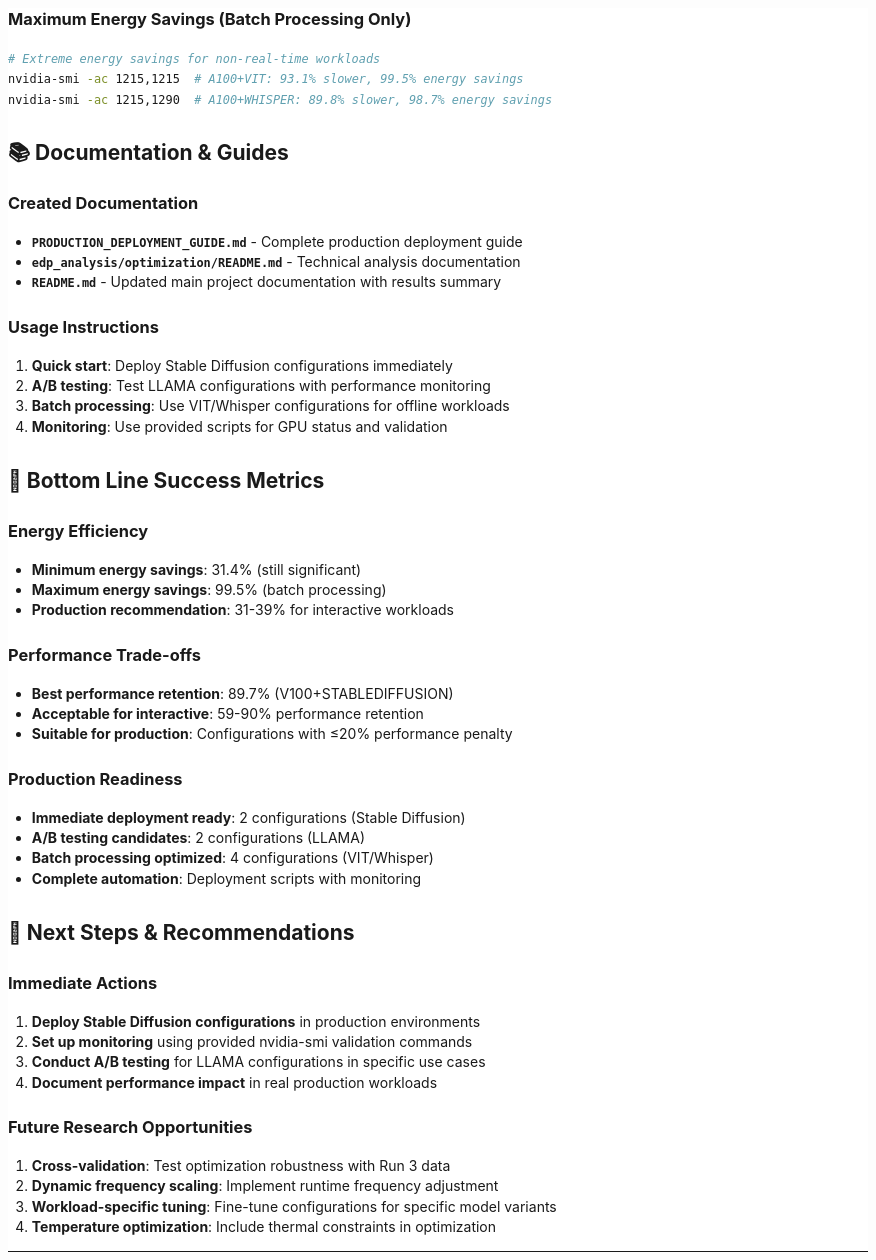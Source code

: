 ### Maximum Energy Savings (Batch Processing Only)
```bash
# Extreme energy savings for non-real-time workloads
nvidia-smi -ac 1215,1215  # A100+VIT: 93.1% slower, 99.5% energy savings
nvidia-smi -ac 1215,1290  # A100+WHISPER: 89.8% slower, 98.7% energy savings
```

## 📚 Documentation & Guides

### Created Documentation
- **`PRODUCTION_DEPLOYMENT_GUIDE.md`** - Complete production deployment guide
- **`edp_analysis/optimization/README.md`** - Technical analysis documentation  
- **`README.md`** - Updated main project documentation with results summary

### Usage Instructions
1. **Quick start**: Deploy Stable Diffusion configurations immediately
2. **A/B testing**: Test LLAMA configurations with performance monitoring
3. **Batch processing**: Use VIT/Whisper configurations for offline workloads
4. **Monitoring**: Use provided scripts for GPU status and validation

## 🎯 Bottom Line Success Metrics

### Energy Efficiency
- **Minimum energy savings**: 31.4% (still significant)
- **Maximum energy savings**: 99.5% (batch processing)
- **Production recommendation**: 31-39% for interactive workloads

### Performance Trade-offs
- **Best performance retention**: 89.7% (V100+STABLEDIFFUSION)
- **Acceptable for interactive**: 59-90% performance retention
- **Suitable for production**: Configurations with ≤20% performance penalty

### Production Readiness
- **Immediate deployment ready**: 2 configurations (Stable Diffusion)
- **A/B testing candidates**: 2 configurations (LLAMA)  
- **Batch processing optimized**: 4 configurations (VIT/Whisper)
- **Complete automation**: Deployment scripts with monitoring

## 🚀 Next Steps & Recommendations

### Immediate Actions
1. **Deploy Stable Diffusion configurations** in production environments
2. **Set up monitoring** using provided nvidia-smi validation commands
3. **Conduct A/B testing** for LLAMA configurations in specific use cases
4. **Document performance impact** in real production workloads

### Future Research Opportunities  
1. **Cross-validation**: Test optimization robustness with Run 3 data
2. **Dynamic frequency scaling**: Implement runtime frequency adjustment
3. **Workload-specific tuning**: Fine-tune configurations for specific model variants
4. **Temperature optimization**: Include thermal constraints in optimization

---
